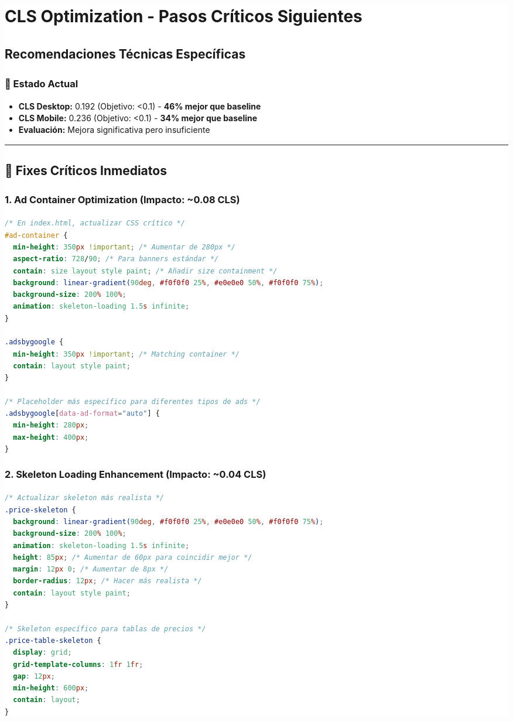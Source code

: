 # CLS Optimization - Pasos Críticos Siguientes
## Recomendaciones Técnicas Específicas

### 🎯 Estado Actual
- **CLS Desktop:** 0.192 (Objetivo: <0.1) - **46% mejor que baseline**
- **CLS Mobile:** 0.236 (Objetivo: <0.1) - **34% mejor que baseline**
- **Evaluación:** Mejora significativa pero insuficiente

---

## 🚨 Fixes Críticos Inmediatos

### 1. Ad Container Optimization (Impacto: ~0.08 CLS)
```css
/* En index.html, actualizar CSS crítico */
#ad-container {
  min-height: 350px !important; /* Aumentar de 280px */
  aspect-ratio: 728/90; /* Para banners estándar */
  contain: size layout style paint; /* Añadir size containment */
  background: linear-gradient(90deg, #f0f0f0 25%, #e0e0e0 50%, #f0f0f0 75%);
  background-size: 200% 100%;
  animation: skeleton-loading 1.5s infinite;
}

.adsbygoogle {
  min-height: 350px !important; /* Matching container */
  contain: layout style paint;
}

/* Placeholder más específico para diferentes tipos de ads */
.adsbygoogle[data-ad-format="auto"] {
  min-height: 280px;
  max-height: 400px;
}
```

### 2. Skeleton Loading Enhancement (Impacto: ~0.04 CLS)
```css
/* Actualizar skeleton más realista */
.price-skeleton {
  background: linear-gradient(90deg, #f0f0f0 25%, #e0e0e0 50%, #f0f0f0 75%);
  background-size: 200% 100%;
  animation: skeleton-loading 1.5s infinite;
  height: 85px; /* Aumentar de 60px para coincidir mejor */
  margin: 12px 0; /* Aumentar de 8px */
  border-radius: 12px; /* Hacer más realista */
  contain: layout style paint;
}

/* Skeleton específico para tablas de precios */
.price-table-skeleton {
  display: grid;
  grid-template-columns: 1fr 1fr;
  gap: 12px;
  min-height: 600px;
  contain: layout;
}
```
